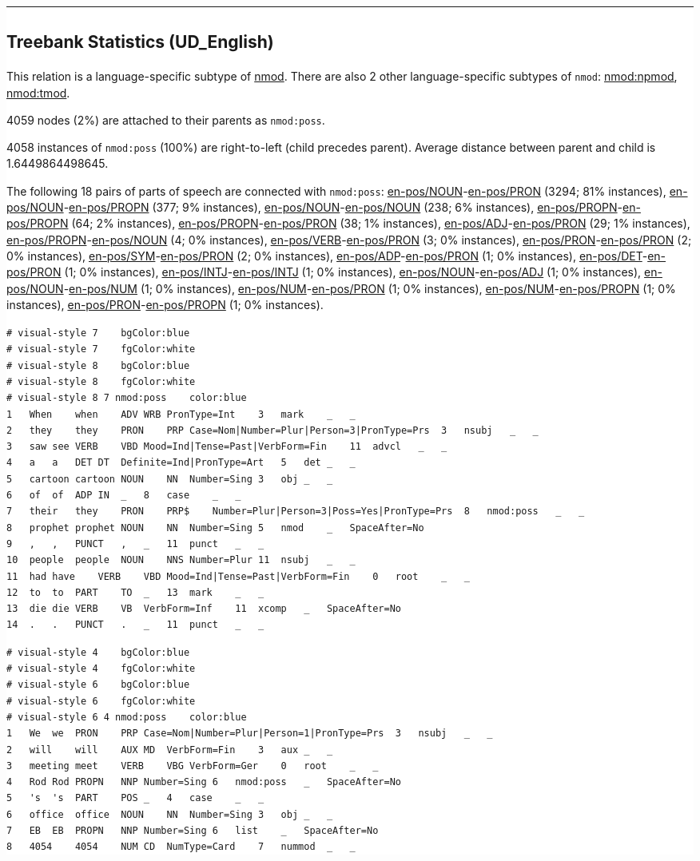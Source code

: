 

--------------------------------------------------------------------------------

## Treebank Statistics (UD_English)

This relation is a language-specific subtype of [nmod]().
There are also 2 other language-specific subtypes of `nmod`: [nmod:npmod](), [nmod:tmod]().

4059 nodes (2%) are attached to their parents as `nmod:poss`.

4058 instances of `nmod:poss` (100%) are right-to-left (child precedes parent).
Average distance between parent and child is 1.6449864498645.

The following 18 pairs of parts of speech are connected with `nmod:poss`: [en-pos/NOUN]()-[en-pos/PRON]() (3294; 81% instances), [en-pos/NOUN]()-[en-pos/PROPN]() (377; 9% instances), [en-pos/NOUN]()-[en-pos/NOUN]() (238; 6% instances), [en-pos/PROPN]()-[en-pos/PROPN]() (64; 2% instances), [en-pos/PROPN]()-[en-pos/PRON]() (38; 1% instances), [en-pos/ADJ]()-[en-pos/PRON]() (29; 1% instances), [en-pos/PROPN]()-[en-pos/NOUN]() (4; 0% instances), [en-pos/VERB]()-[en-pos/PRON]() (3; 0% instances), [en-pos/PRON]()-[en-pos/PRON]() (2; 0% instances), [en-pos/SYM]()-[en-pos/PRON]() (2; 0% instances), [en-pos/ADP]()-[en-pos/PRON]() (1; 0% instances), [en-pos/DET]()-[en-pos/PRON]() (1; 0% instances), [en-pos/INTJ]()-[en-pos/INTJ]() (1; 0% instances), [en-pos/NOUN]()-[en-pos/ADJ]() (1; 0% instances), [en-pos/NOUN]()-[en-pos/NUM]() (1; 0% instances), [en-pos/NUM]()-[en-pos/PRON]() (1; 0% instances), [en-pos/NUM]()-[en-pos/PROPN]() (1; 0% instances), [en-pos/PRON]()-[en-pos/PROPN]() (1; 0% instances).


~~~ conllu
# visual-style 7	bgColor:blue
# visual-style 7	fgColor:white
# visual-style 8	bgColor:blue
# visual-style 8	fgColor:white
# visual-style 8 7 nmod:poss	color:blue
1	When	when	ADV	WRB	PronType=Int	3	mark	_	_
2	they	they	PRON	PRP	Case=Nom|Number=Plur|Person=3|PronType=Prs	3	nsubj	_	_
3	saw	see	VERB	VBD	Mood=Ind|Tense=Past|VerbForm=Fin	11	advcl	_	_
4	a	a	DET	DT	Definite=Ind|PronType=Art	5	det	_	_
5	cartoon	cartoon	NOUN	NN	Number=Sing	3	obj	_	_
6	of	of	ADP	IN	_	8	case	_	_
7	their	they	PRON	PRP$	Number=Plur|Person=3|Poss=Yes|PronType=Prs	8	nmod:poss	_	_
8	prophet	prophet	NOUN	NN	Number=Sing	5	nmod	_	SpaceAfter=No
9	,	,	PUNCT	,	_	11	punct	_	_
10	people	people	NOUN	NNS	Number=Plur	11	nsubj	_	_
11	had	have	VERB	VBD	Mood=Ind|Tense=Past|VerbForm=Fin	0	root	_	_
12	to	to	PART	TO	_	13	mark	_	_
13	die	die	VERB	VB	VerbForm=Inf	11	xcomp	_	SpaceAfter=No
14	.	.	PUNCT	.	_	11	punct	_	_

~~~


~~~ conllu
# visual-style 4	bgColor:blue
# visual-style 4	fgColor:white
# visual-style 6	bgColor:blue
# visual-style 6	fgColor:white
# visual-style 6 4 nmod:poss	color:blue
1	We	we	PRON	PRP	Case=Nom|Number=Plur|Person=1|PronType=Prs	3	nsubj	_	_
2	will	will	AUX	MD	VerbForm=Fin	3	aux	_	_
3	meeting	meet	VERB	VBG	VerbForm=Ger	0	root	_	_
4	Rod	Rod	PROPN	NNP	Number=Sing	6	nmod:poss	_	SpaceAfter=No
5	's	's	PART	POS	_	4	case	_	_
6	office	office	NOUN	NN	Number=Sing	3	obj	_	_
7	EB	EB	PROPN	NNP	Number=Sing	6	list	_	SpaceAfter=No
8	4054	4054	NUM	CD	NumType=Card	7	nummod	_	_

~~~